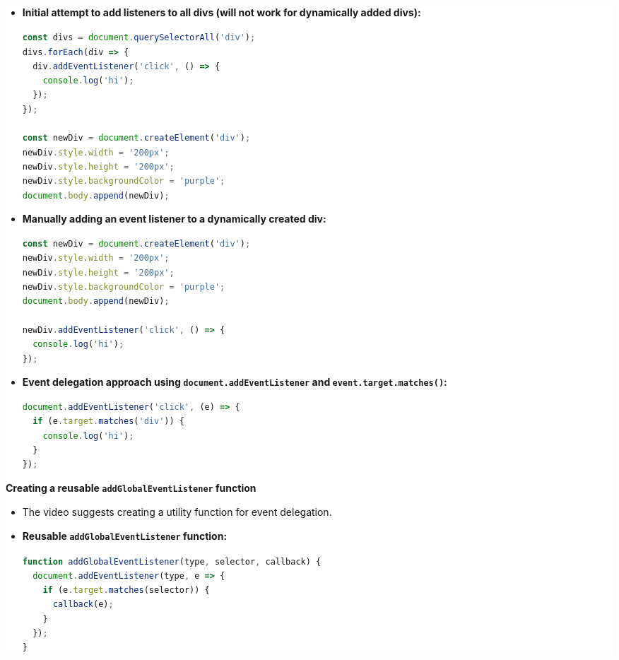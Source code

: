 - **Initial attempt to add listeners to all divs (will not work for dynamically added divs):**

    ```javascript
    const divs = document.querySelectorAll('div');
    divs.forEach(div => {
      div.addEventListener('click', () => {
        console.log('hi');
      });
    });

    const newDiv = document.createElement('div');
    newDiv.style.width = '200px';
    newDiv.style.height = '200px';
    newDiv.style.backgroundColor = 'purple';
    document.body.append(newDiv);
    ```

- **Manually adding an event listener to a dynamically created div:**

    ```javascript
    const newDiv = document.createElement('div');
    newDiv.style.width = '200px';
    newDiv.style.height = '200px';
    newDiv.style.backgroundColor = 'purple';
    document.body.append(newDiv);

    newDiv.addEventListener('click', () => {
      console.log('hi');
    });
    ```

- **Event delegation approach using `document.addEventListener` and `event.target.matches()`:**

    ```javascript
    document.addEventListener('click', (e) => {
      if (e.target.matches('div')) {
        console.log('hi');
      }
    });
    ```

**Creating a reusable `addGlobalEventListener` function**

- The video suggests creating a utility function for event delegation.

- **Reusable `addGlobalEventListener` function:**

    ```javascript
    function addGlobalEventListener(type, selector, callback) {
      document.addEventListener(type, e => {
        if (e.target.matches(selector)) {
          callback(e);
        }
      });
    }
